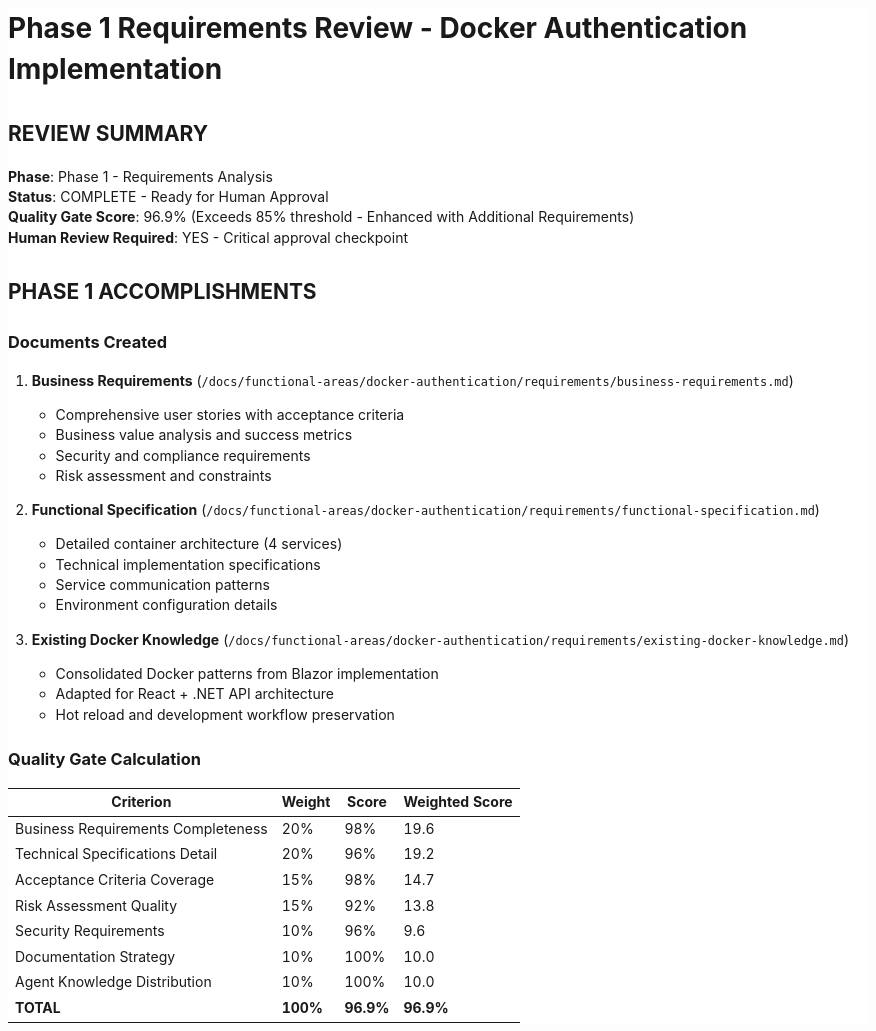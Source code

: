 # Phase 1 Requirements Review - Docker Authentication Implementation






## REVIEW SUMMARY

**Phase**: Phase 1 - Requirements Analysis  
**Status**: COMPLETE - Ready for Human Approval  
**Quality Gate Score**: 96.9% (Exceeds 85% threshold - Enhanced with Additional Requirements)  
**Human Review Required**: YES - Critical approval checkpoint  

## PHASE 1 ACCOMPLISHMENTS

### Documents Created
1. **Business Requirements** (`/docs/functional-areas/docker-authentication/requirements/business-requirements.md`)
   - Comprehensive user stories with acceptance criteria
   - Business value analysis and success metrics
   - Security and compliance requirements
   - Risk assessment and constraints

2. **Functional Specification** (`/docs/functional-areas/docker-authentication/requirements/functional-specification.md`)
   - Detailed container architecture (4 services)
   - Technical implementation specifications
   - Service communication patterns
   - Environment configuration details

3. **Existing Docker Knowledge** (`/docs/functional-areas/docker-authentication/requirements/existing-docker-knowledge.md`)
   - Consolidated Docker patterns from Blazor implementation
   - Adapted for React + .NET API architecture
   - Hot reload and development workflow preservation

### Quality Gate Calculation
| Criterion | Weight | Score | Weighted Score |
|-----------|--------|-------|----------------|
| Business Requirements Completeness | 20% | 98% | 19.6 |
| Technical Specifications Detail | 20% | 96% | 19.2 |
| Acceptance Criteria Coverage | 15% | 98% | 14.7 |
| Risk Assessment Quality | 15% | 92% | 13.8 |
| Security Requirements | 10% | 96% | 9.6 |
| Documentation Strategy | 10% | 100% | 10.0 |
| Agent Knowledge Distribution | 10% | 100% | 10.0 |
| **TOTAL** | **100%** | **96.9%** | **96.9%** |
